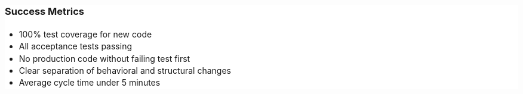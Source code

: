 ### Success Metrics

- 100% test coverage for new code
- All acceptance tests passing
- No production code without failing test first
- Clear separation of behavioral and structural changes
- Average cycle time under 5 minutes